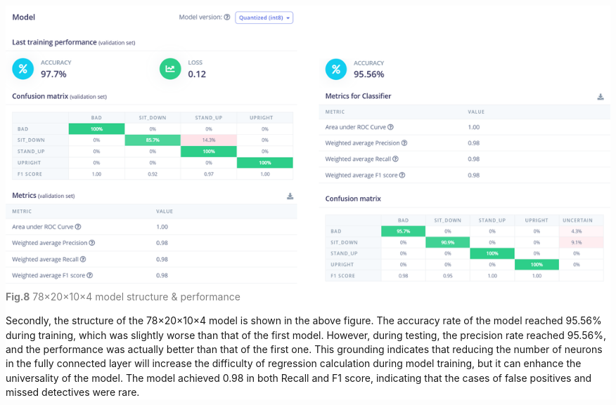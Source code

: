   <img src="./pic/pic9.png"/><br>
  <span style="font-size: 14px; color: gray;"><b>Fig.8</b> 78×20×10×4 model structure & performance</span>
</p>

Secondly, the structure of the 78×20×10×4 model is shown in the above figure. The accuracy rate of the model reached 95.56% during training, which was slightly worse than that of the first model. However, during testing, the precision rate reached 95.56%, and the performance was actually better than that of the first one. This grounding indicates that reducing the number of neurons in the fully connected layer will increase the difficulty of regression calculation during model training, but it can enhance the universality of the model. The model achieved 0.98 in both Recall and F1 score, indicating that the cases of false positives and missed detectives were rare.

<p align="center">